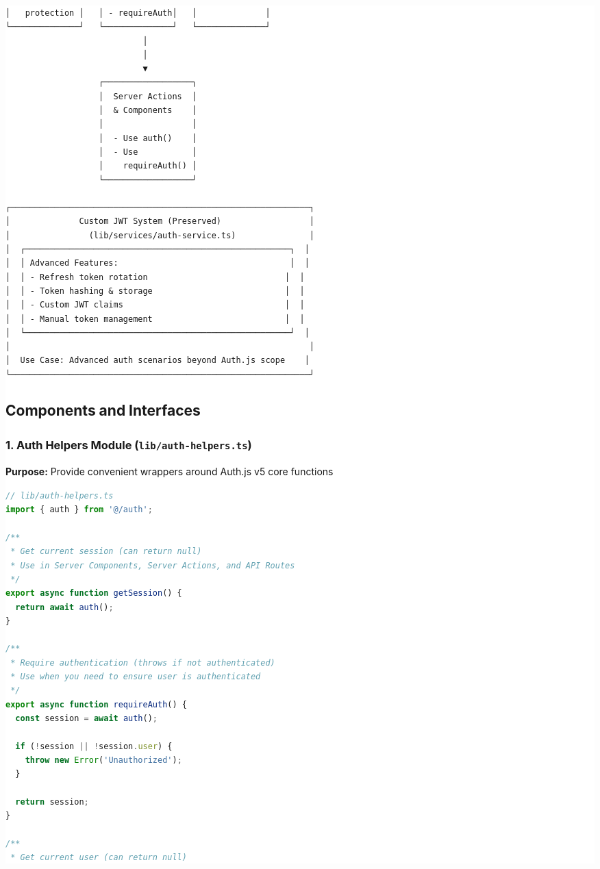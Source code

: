 ```
│   protection │   │ - requireAuth│   │              │
└──────────────┘   └──────────────┘   └──────────────┘
                            │
                            │
                            ▼
                   ┌──────────────────┐
                   │  Server Actions  │
                   │  & Components    │
                   │                  │
                   │  - Use auth()    │
                   │  - Use           │
                   │    requireAuth() │
                   └──────────────────┘

┌─────────────────────────────────────────────────────────────┐
│              Custom JWT System (Preserved)                  │
│                (lib/services/auth-service.ts)               │
│  ┌──────────────────────────────────────────────────────┐  │
│  │ Advanced Features:                                   │  │
│  │ - Refresh token rotation                            │  │
│  │ - Token hashing & storage                           │  │
│  │ - Custom JWT claims                                 │  │
│  │ - Manual token management                           │  │
│  └──────────────────────────────────────────────────────┘  │
│                                                             │
│  Use Case: Advanced auth scenarios beyond Auth.js scope    │
└─────────────────────────────────────────────────────────────┘
```

## Components and Interfaces

### 1. Auth Helpers Module (`lib/auth-helpers.ts`)

**Purpose:** Provide convenient wrappers around Auth.js v5 core functions

```typescript
// lib/auth-helpers.ts
import { auth } from '@/auth';

/**
 * Get current session (can return null)
 * Use in Server Components, Server Actions, and API Routes
 */
export async function getSession() {
  return await auth();
}

/**
 * Require authentication (throws if not authenticated)
 * Use when you need to ensure user is authenticated
 */
export async function requireAuth() {
  const session = await auth();
  
  if (!session || !session.user) {
    throw new Error('Unauthorized');
  }
  
  return session;
}

/**
 * Get current user (can return null)
```